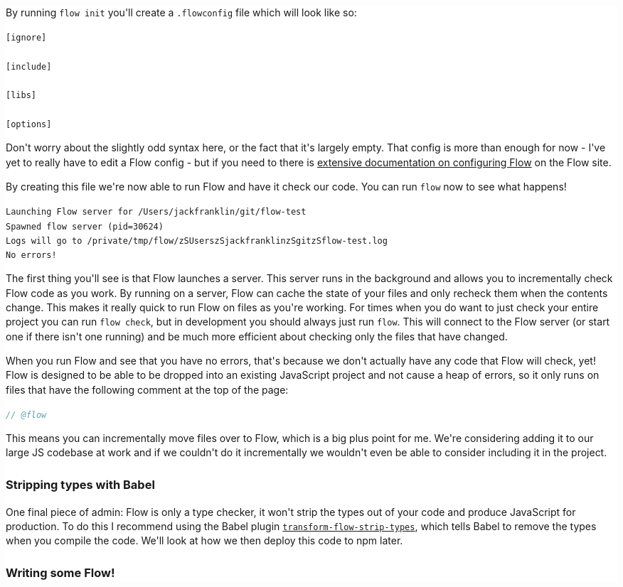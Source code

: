By running `flow init` you'll create a `.flowconfig` file which will look like so:

```
[ignore]

[include]

[libs]

[options]
```

Don't worry about the slightly odd syntax here, or the fact that it's largely empty. That config is more than enough for now - I've yet to really have to edit a Flow config - but if you need to there is [extensive documentation on configuring Flow](https://flowtype.org/docs/advanced-configuration.html) on the Flow site.

By creating this file we're now able to run Flow and have it check our code. You can run `flow` now to see what happens!

```
Launching Flow server for /Users/jackfranklin/git/flow-test
Spawned flow server (pid=30624)
Logs will go to /private/tmp/flow/zSUserszSjackfranklinzSgitzSflow-test.log
No errors!
```

The first thing you'll see is that Flow launches a server. This server runs in the background and allows you to incrementally check Flow code as you work. By running on a server, Flow can cache the state of your files and only recheck them when the contents change. This makes it really quick to run Flow on files as you're working. For times when you do want to just check your entire project you can run `flow check`, but in development you should always just run `flow`. This will connect to the Flow server (or start one if there isn't one running) and be much more efficient about checking only the files that have changed.

When you run Flow and see that you have no errors, that's because we don't actually have any code that Flow will check, yet! Flow is designed to be able to be dropped into an existing JavaScript project and not cause a heap of errors, so it only runs on files that have the following comment at the top of the page:

```js
// @flow
```

This means you can incrementally move files over to Flow, which is a big plus point for me. We're considering adding it to our large JS codebase at work and if we couldn't do it incrementally we wouldn't even be able to consider including it in the project.

### Stripping types with Babel

One final piece of admin: Flow is only a type checker, it won't strip the types out of your code and produce JavaScript for production. To do this I recommend using the Babel plugin [`transform-flow-strip-types`](https://babeljs.io/docs/plugins/transform-flow-strip-types/), which tells Babel to remove the types when you compile the code. We'll look at how we then deploy this code to npm later.


### Writing some Flow!
